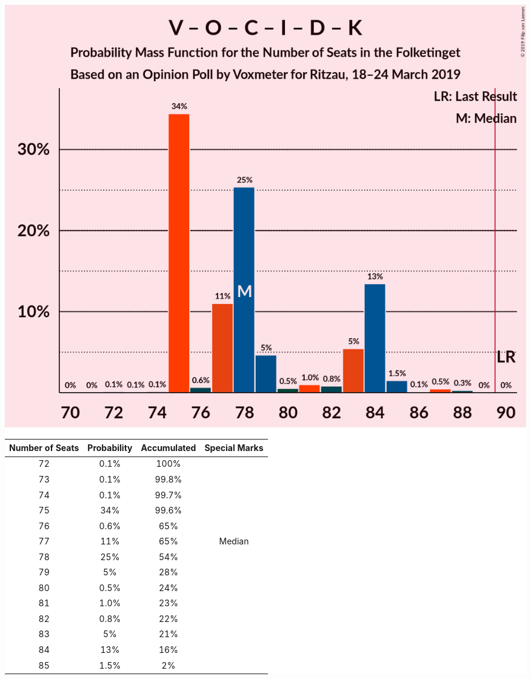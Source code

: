 ![Graph with seats probability mass function not yet produced](2019-03-24-Voxmeter-coalitions-seats-pmf-v–o–c–i–d–k.png "Seats Probability Mass Function")

| Number of Seats | Probability | Accumulated | Special Marks |
|:---------------:|:-----------:|:-----------:|:-------------:|
| 72 | 0.1% | 100% |  |
| 73 | 0.1% | 99.8% |  |
| 74 | 0.1% | 99.7% |  |
| 75 | 34% | 99.6% |  |
| 76 | 0.6% | 65% |  |
| 77 | 11% | 65% | Median |
| 78 | 25% | 54% |  |
| 79 | 5% | 28% |  |
| 80 | 0.5% | 24% |  |
| 81 | 1.0% | 23% |  |
| 82 | 0.8% | 22% |  |
| 83 | 5% | 21% |  |
| 84 | 13% | 16% |  |
| 85 | 1.5% | 2% |  |